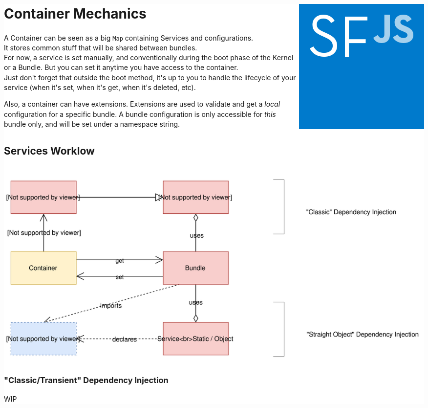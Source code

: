 <img align="right" src="img/sifodyas.svg" />
<h1>Container Mechanics</h1>

A Container can be seen as a big `Map` containing Services and configurations.  
It stores common stuff that will be shared between bundles.  
For now, a service is set manually, and conventionally during the boot phase of the Kernel or a Bundle. But you can set it anytime you have access to the container.  
Just don't forget that outside the boot method, it's up to you to handle the lifecycle of your service (when it's set, when it's get, when it's deleted, etc).  

Also, a container can have extensions. Extensions are used to validate and get a *local* configuration for a specific bundle. A bundle configuration is only accessible for *this* bundle only, and will be set under a namespace string.

## Services Worklow
<img width="100%" src="img/sifodyas-container-bundle.svg" />

### "Classic/Transient" Dependency Injection
WIP
